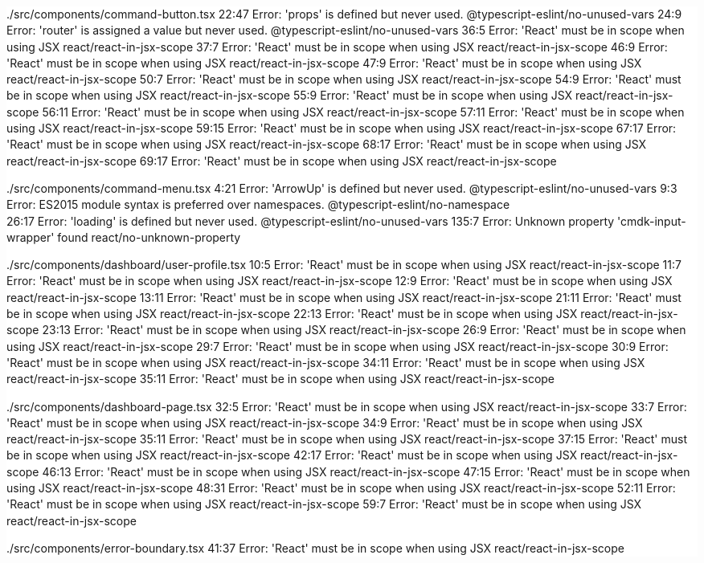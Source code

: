 
./src/components/command-button.tsx
22:47  Error: 'props' is defined but never used.  @typescript-eslint/no-unused-vars
24:9  Error: 'router' is assigned a value but never used.  @typescript-eslint/no-unused-vars
36:5  Error: 'React' must be in scope when using JSX  react/react-in-jsx-scope
37:7  Error: 'React' must be in scope when using JSX  react/react-in-jsx-scope
46:9  Error: 'React' must be in scope when using JSX  react/react-in-jsx-scope
47:9  Error: 'React' must be in scope when using JSX  react/react-in-jsx-scope
50:7  Error: 'React' must be in scope when using JSX  react/react-in-jsx-scope
54:9  Error: 'React' must be in scope when using JSX  react/react-in-jsx-scope
55:9  Error: 'React' must be in scope when using JSX  react/react-in-jsx-scope
56:11  Error: 'React' must be in scope when using JSX  react/react-in-jsx-scope
57:11  Error: 'React' must be in scope when using JSX  react/react-in-jsx-scope
59:15  Error: 'React' must be in scope when using JSX  react/react-in-jsx-scope
67:17  Error: 'React' must be in scope when using JSX  react/react-in-jsx-scope
68:17  Error: 'React' must be in scope when using JSX  react/react-in-jsx-scope
69:17  Error: 'React' must be in scope when using JSX  react/react-in-jsx-scope

./src/components/command-menu.tsx
4:21  Error: 'ArrowUp' is defined but never used.  @typescript-eslint/no-unused-vars
9:3  Error: ES2015 module syntax is preferred over namespaces.  @typescript-eslint/no-namespace       
26:17  Error: 'loading' is defined but never used.  @typescript-eslint/no-unused-vars
135:7  Error: Unknown property 'cmdk-input-wrapper' found  react/no-unknown-property

./src/components/dashboard/user-profile.tsx
10:5  Error: 'React' must be in scope when using JSX  react/react-in-jsx-scope
11:7  Error: 'React' must be in scope when using JSX  react/react-in-jsx-scope
12:9  Error: 'React' must be in scope when using JSX  react/react-in-jsx-scope
13:11  Error: 'React' must be in scope when using JSX  react/react-in-jsx-scope
21:11  Error: 'React' must be in scope when using JSX  react/react-in-jsx-scope
22:13  Error: 'React' must be in scope when using JSX  react/react-in-jsx-scope
23:13  Error: 'React' must be in scope when using JSX  react/react-in-jsx-scope
26:9  Error: 'React' must be in scope when using JSX  react/react-in-jsx-scope
29:7  Error: 'React' must be in scope when using JSX  react/react-in-jsx-scope
30:9  Error: 'React' must be in scope when using JSX  react/react-in-jsx-scope
34:11  Error: 'React' must be in scope when using JSX  react/react-in-jsx-scope
35:11  Error: 'React' must be in scope when using JSX  react/react-in-jsx-scope

./src/components/dashboard-page.tsx
32:5  Error: 'React' must be in scope when using JSX  react/react-in-jsx-scope
33:7  Error: 'React' must be in scope when using JSX  react/react-in-jsx-scope
34:9  Error: 'React' must be in scope when using JSX  react/react-in-jsx-scope
35:11  Error: 'React' must be in scope when using JSX  react/react-in-jsx-scope
37:15  Error: 'React' must be in scope when using JSX  react/react-in-jsx-scope
42:17  Error: 'React' must be in scope when using JSX  react/react-in-jsx-scope
46:13  Error: 'React' must be in scope when using JSX  react/react-in-jsx-scope
47:15  Error: 'React' must be in scope when using JSX  react/react-in-jsx-scope
48:31  Error: 'React' must be in scope when using JSX  react/react-in-jsx-scope
52:11  Error: 'React' must be in scope when using JSX  react/react-in-jsx-scope
59:7  Error: 'React' must be in scope when using JSX  react/react-in-jsx-scope

./src/components/error-boundary.tsx
41:37  Error: 'React' must be in scope when using JSX  react/react-in-jsx-scope
